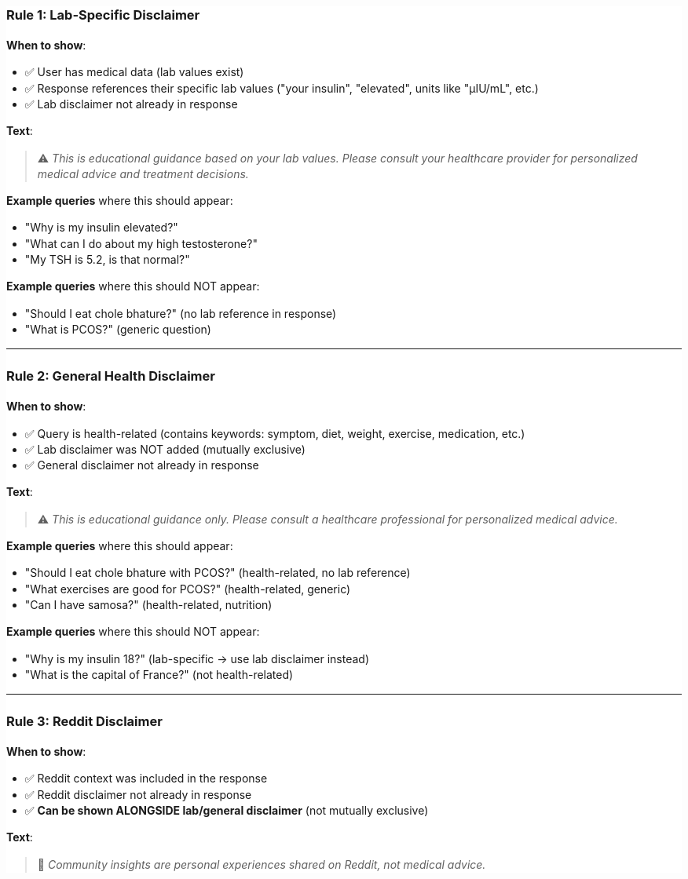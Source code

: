 ### Rule 1: Lab-Specific Disclaimer

**When to show**:
- ✅ User has medical data (lab values exist)
- ✅ Response references their specific lab values ("your insulin", "elevated", units like "µIU/mL", etc.)
- ✅ Lab disclaimer not already in response

**Text**:
> ⚠️ *This is educational guidance based on your lab values. Please consult your healthcare provider for personalized medical advice and treatment decisions.*

**Example queries** where this should appear:
- "Why is my insulin elevated?"
- "What can I do about my high testosterone?"
- "My TSH is 5.2, is that normal?"

**Example queries** where this should NOT appear:
- "Should I eat chole bhature?" (no lab reference in response)
- "What is PCOS?" (generic question)

---

### Rule 2: General Health Disclaimer

**When to show**:
- ✅ Query is health-related (contains keywords: symptom, diet, weight, exercise, medication, etc.)
- ✅ Lab disclaimer was NOT added (mutually exclusive)
- ✅ General disclaimer not already in response

**Text**:
> ⚠️ *This is educational guidance only. Please consult a healthcare professional for personalized medical advice.*

**Example queries** where this should appear:
- "Should I eat chole bhature with PCOS?" (health-related, no lab reference)
- "What exercises are good for PCOS?" (health-related, generic)
- "Can I have samosa?" (health-related, nutrition)

**Example queries** where this should NOT appear:
- "Why is my insulin 18?" (lab-specific → use lab disclaimer instead)
- "What is the capital of France?" (not health-related)

---

### Rule 3: Reddit Disclaimer

**When to show**:
- ✅ Reddit context was included in the response
- ✅ Reddit disclaimer not already in response
- ✅ **Can be shown ALONGSIDE lab/general disclaimer** (not mutually exclusive)

**Text**:
> 💬 *Community insights are personal experiences shared on Reddit, not medical advice.*
